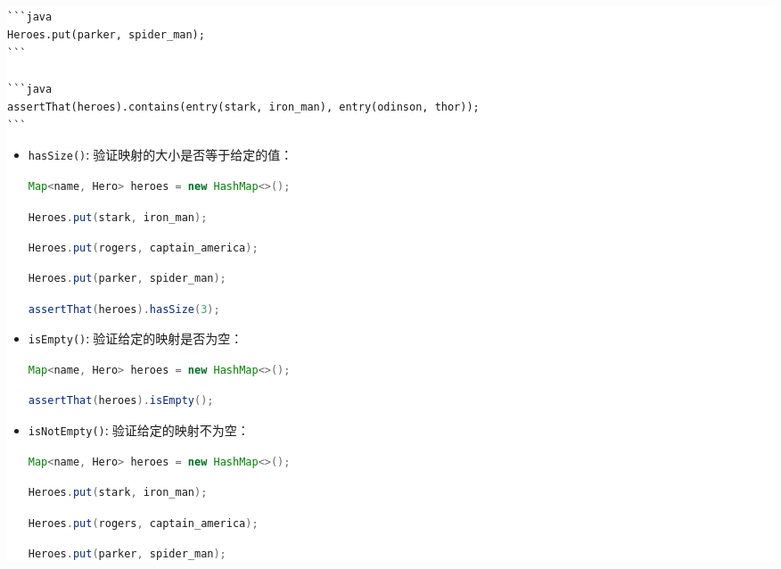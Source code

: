     ```java
    Heroes.put(parker, spider_man);
    ```

    ```java
    assertThat(heroes).contains(entry(stark, iron_man), entry(odinson, thor));
    ```

+   `hasSize()`: 验证映射的大小是否等于给定的值：

    ```java
    Map<name, Hero> heroes = new HashMap<>();
    ```

    ```java
    Heroes.put(stark, iron_man);
    ```

    ```java
    Heroes.put(rogers, captain_america);
    ```

    ```java
    Heroes.put(parker, spider_man);
    ```

    ```java
    assertThat(heroes).hasSize(3);
    ```

+   `isEmpty()`: 验证给定的映射是否为空：

    ```java
    Map<name, Hero> heroes = new HashMap<>();
    ```

    ```java
    assertThat(heroes).isEmpty();
    ```

+   `isNotEmpty()`: 验证给定的映射不为空：

    ```java
    Map<name, Hero> heroes = new HashMap<>();
    ```

    ```java
    Heroes.put(stark, iron_man);
    ```

    ```java
    Heroes.put(rogers, captain_america);
    ```

    ```java
    Heroes.put(parker, spider_man);
    ```
